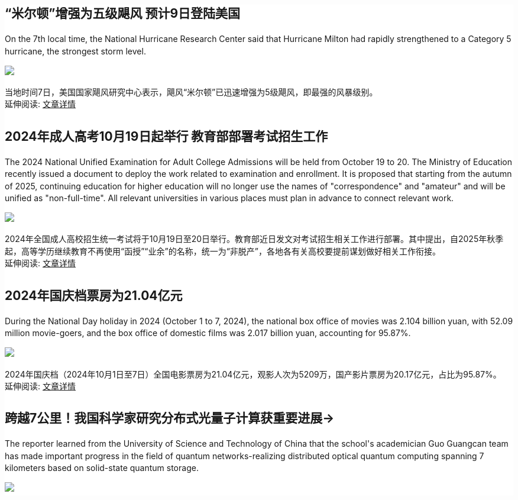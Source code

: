 <qrcode title="国庆新型消费展现中国经济活力" image="https://p4.img.cctvpic.com/photoworkspace/2024/10/08/2024100809454114943.jpg" />   

## “米尔顿”增强为五级飓风 预计9日登陆美国   
On the 7th local time, the National Hurricane Research Center said that Hurricane Milton had rapidly strengthened to a Category 5 hurricane, the strongest storm level.   

<img src="https://p2.img.cctvpic.com/photoworkspace/2024/10/08/2024100809384790333.jpg" />   

当地时间7日，美国国家飓风研究中心表示，飓风“米尔顿”已迅速增强为5级飓风，即最强的风暴级别。   
延伸阅读: [文章详情](https://news.cctv.com/2024/10/08/ARTIBcjwStVK3fNit4fSDZs0241008.shtml)   

<qrcode title="“米尔顿”增强为五级飓风 预计9日登陆美国" image="https://p2.img.cctvpic.com/photoworkspace/2024/10/08/2024100809384790333.jpg" />   

## 2024年成人高考10月19日起举行 教育部部署考试招生工作   
The 2024 National Unified Examination for Adult College Admissions will be held from October 19 to 20. The Ministry of Education recently issued a document to deploy the work related to examination and enrollment. It is proposed that starting from the autumn of 2025, continuing education for higher education will no longer use the names of "correspondence" and "amateur" and will be unified as "non-full-time". All relevant universities in various places must plan in advance to connect relevant work.   

<img src="https://p1.img.cctvpic.com/photoworkspace/2024/10/08/2024100809374622225.jpg" />   

2024年全国成人高校招生统一考试将于10月19日至20日举行。教育部近日发文对考试招生相关工作进行部署。其中提出，自2025年秋季起，高等学历继续教育不再使用“函授”“业余”的名称，统一为“非脱产”，各地各有关高校要提前谋划做好相关工作衔接。   
延伸阅读: [文章详情](https://news.cctv.com/2024/10/08/ARTIfDNoHfEkPzeTxpBYUdw6241008.shtml)   

<qrcode title="2024年成人高考10月19日起举行 教育部部署考试招生工作" image="https://p1.img.cctvpic.com/photoworkspace/2024/10/08/2024100809374622225.jpg" />   

## 2024年国庆档票房为21.04亿元   
During the National Day holiday in 2024 (October 1 to 7, 2024), the national box office of movies was 2.104 billion yuan, with 52.09 million movie-goers, and the box office of domestic films was 2.017 billion yuan, accounting for 95.87%.   

<img src="https://p1.img.cctvpic.com/photoworkspace/2024/10/08/2024100809291559887.jpg" />   

2024年国庆档（2024年10月1日至7日）全国电影票房为21.04亿元，观影人次为5209万，国产影片票房为20.17亿元，占比为95.87%。   
延伸阅读: [文章详情](https://news.cctv.com/2024/10/08/ARTIRAI7Ev0QVIBjqasb3zDf241008.shtml)   

<qrcode title="2024年国庆档票房为21.04亿元" image="https://p1.img.cctvpic.com/photoworkspace/2024/10/08/2024100809291559887.jpg" />   

## 跨越7公里！我国科学家研究分布式光量子计算获重要进展→   
The reporter learned from the University of Science and Technology of China that the school's academician Guo Guangcan team has made important progress in the field of quantum networks-realizing distributed optical quantum computing spanning 7 kilometers based on solid-state quantum storage.   

<img src="https://p5.img.cctvpic.com/photoworkspace/2024/10/08/2024100809285683367.jpg" />   
